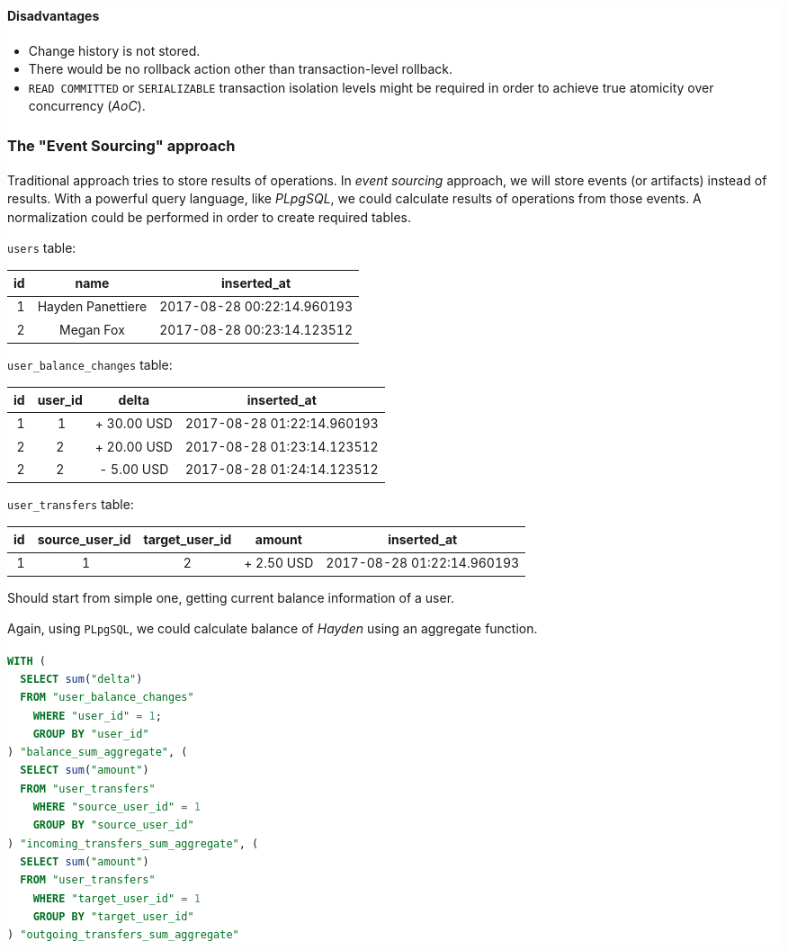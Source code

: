 #### Disadvantages

- Change history is not stored.
- There would be no rollback action other than transaction-level rollback.
- `READ COMMITTED` or `SERIALIZABLE` transaction isolation levels might
be required in order to achieve true atomicity over concurrency (*AoC*).

### The "Event Sourcing" approach

Traditional approach tries to store results of operations.
In *event sourcing* approach, we will store events (or artifacts) instead of
results.
With a powerful query language, like *PLpgSQL*, we could calculate results of
operations from those events.
A normalization could be performed in order to create required tables.

`users` table:

| **id** | name | inserted_at |
| -: | :-: | --- |
| 1 | Hayden Panettiere | 2017-08-28 00:22:14.960193 |
| 2 | Megan Fox | 2017-08-28 00:23:14.123512 |

`user_balance_changes` table:

| **id** | user_id | delta | inserted_at |
| -: | :-: | :-: | --- |
| 1 | 1 | + 30.00 USD | 2017-08-28 01:22:14.960193 |
| 2 | 2 | + 20.00 USD | 2017-08-28 01:23:14.123512 |
| 2 | 2 | - 5.00 USD | 2017-08-28 01:24:14.123512 |

`user_transfers` table:

| **id** | source_user_id | target_user_id | amount | inserted_at |
| -: | :-: | :-: | :-: | --- |
| 1 | 1 | 2 | + 2.50 USD | 2017-08-28 01:22:14.960193 |

Should start from simple one, getting current balance information of a user.

Again, using `PLpgSQL`, we could calculate balance of *Hayden* using an
aggregate function.

```sql
WITH (
  SELECT sum("delta")
  FROM "user_balance_changes"
    WHERE "user_id" = 1;
    GROUP BY "user_id"
) "balance_sum_aggregate", (
  SELECT sum("amount")
  FROM "user_transfers"
    WHERE "source_user_id" = 1
    GROUP BY "source_user_id"
) "incoming_transfers_sum_aggregate", (
  SELECT sum("amount")
  FROM "user_transfers"
    WHERE "target_user_id" = 1
    GROUP BY "target_user_id"
) "outgoing_transfers_sum_aggregate"
```
